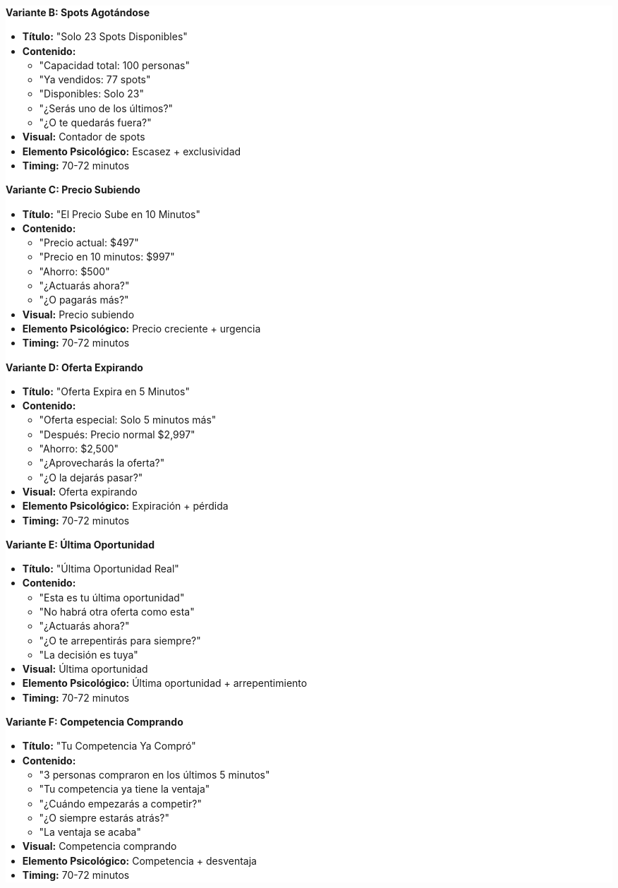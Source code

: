 **Variante B: Spots Agotándose**
- **Título:** "Solo 23 Spots Disponibles"
- **Contenido:**
  - "Capacidad total: 100 personas"
  - "Ya vendidos: 77 spots"
  - "Disponibles: Solo 23"
  - "¿Serás uno de los últimos?"
  - "¿O te quedarás fuera?"
- **Visual:** Contador de spots
- **Elemento Psicológico:** Escasez + exclusividad
- **Timing:** 70-72 minutos

**Variante C: Precio Subiendo**
- **Título:** "El Precio Sube en 10 Minutos"
- **Contenido:**
  - "Precio actual: $497"
  - "Precio en 10 minutos: $997"
  - "Ahorro: $500"
  - "¿Actuarás ahora?"
  - "¿O pagarás más?"
- **Visual:** Precio subiendo
- **Elemento Psicológico:** Precio creciente + urgencia
- **Timing:** 70-72 minutos

**Variante D: Oferta Expirando**
- **Título:** "Oferta Expira en 5 Minutos"
- **Contenido:**
  - "Oferta especial: Solo 5 minutos más"
  - "Después: Precio normal $2,997"
  - "Ahorro: $2,500"
  - "¿Aprovecharás la oferta?"
  - "¿O la dejarás pasar?"
- **Visual:** Oferta expirando
- **Elemento Psicológico:** Expiración + pérdida
- **Timing:** 70-72 minutos

**Variante E: Última Oportunidad**
- **Título:** "Última Oportunidad Real"
- **Contenido:**
  - "Esta es tu última oportunidad"
  - "No habrá otra oferta como esta"
  - "¿Actuarás ahora?"
  - "¿O te arrepentirás para siempre?"
  - "La decisión es tuya"
- **Visual:** Última oportunidad
- **Elemento Psicológico:** Última oportunidad + arrepentimiento
- **Timing:** 70-72 minutos

**Variante F: Competencia Comprando**
- **Título:** "Tu Competencia Ya Compró"
- **Contenido:**
  - "3 personas compraron en los últimos 5 minutos"
  - "Tu competencia ya tiene la ventaja"
  - "¿Cuándo empezarás a competir?"
  - "¿O siempre estarás atrás?"
  - "La ventaja se acaba"
- **Visual:** Competencia comprando
- **Elemento Psicológico:** Competencia + desventaja
- **Timing:** 70-72 minutos
